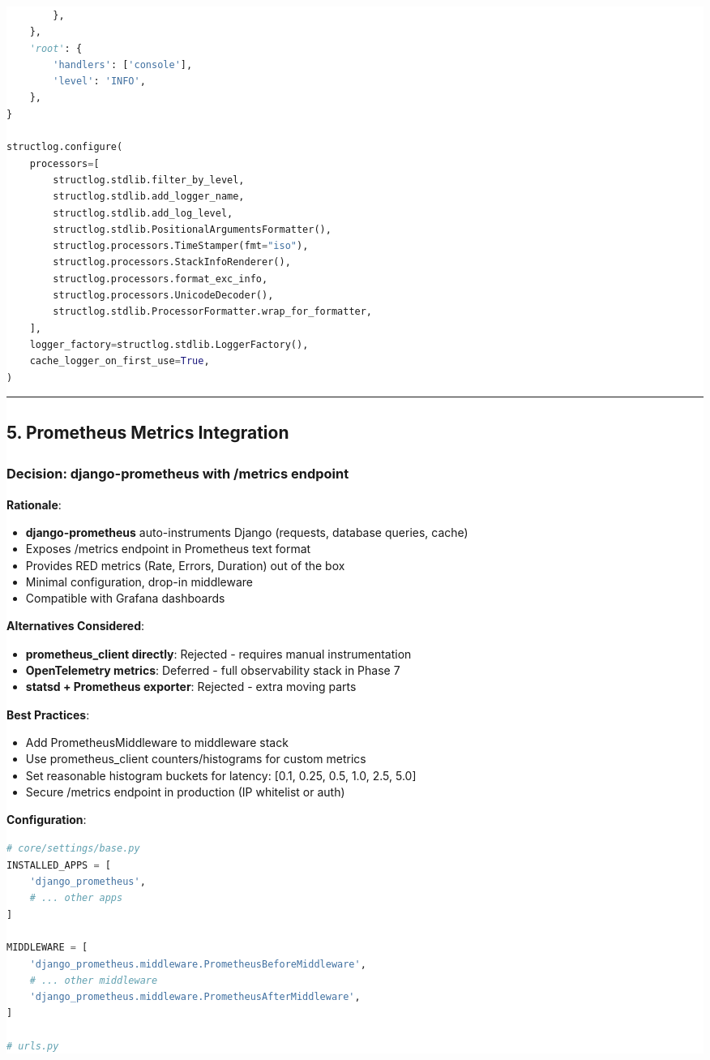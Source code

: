```python
        },
    },
    'root': {
        'handlers': ['console'],
        'level': 'INFO',
    },
}

structlog.configure(
    processors=[
        structlog.stdlib.filter_by_level,
        structlog.stdlib.add_logger_name,
        structlog.stdlib.add_log_level,
        structlog.stdlib.PositionalArgumentsFormatter(),
        structlog.processors.TimeStamper(fmt="iso"),
        structlog.processors.StackInfoRenderer(),
        structlog.processors.format_exc_info,
        structlog.processors.UnicodeDecoder(),
        structlog.stdlib.ProcessorFormatter.wrap_for_formatter,
    ],
    logger_factory=structlog.stdlib.LoggerFactory(),
    cache_logger_on_first_use=True,
)
```

---

## 5. Prometheus Metrics Integration

### Decision: django-prometheus with /metrics endpoint

**Rationale**:
- **django-prometheus** auto-instruments Django (requests, database queries, cache)
- Exposes /metrics endpoint in Prometheus text format
- Provides RED metrics (Rate, Errors, Duration) out of the box
- Minimal configuration, drop-in middleware
- Compatible with Grafana dashboards

**Alternatives Considered**:
- **prometheus_client directly**: Rejected - requires manual instrumentation
- **OpenTelemetry metrics**: Deferred - full observability stack in Phase 7
- **statsd + Prometheus exporter**: Rejected - extra moving parts

**Best Practices**:
- Add PrometheusMiddleware to middleware stack
- Use prometheus_client counters/histograms for custom metrics
- Set reasonable histogram buckets for latency: [0.1, 0.25, 0.5, 1.0, 2.5, 5.0]
- Secure /metrics endpoint in production (IP whitelist or auth)

**Configuration**:
```python
# core/settings/base.py
INSTALLED_APPS = [
    'django_prometheus',
    # ... other apps
]

MIDDLEWARE = [
    'django_prometheus.middleware.PrometheusBeforeMiddleware',
    # ... other middleware
    'django_prometheus.middleware.PrometheusAfterMiddleware',
]

# urls.py
```